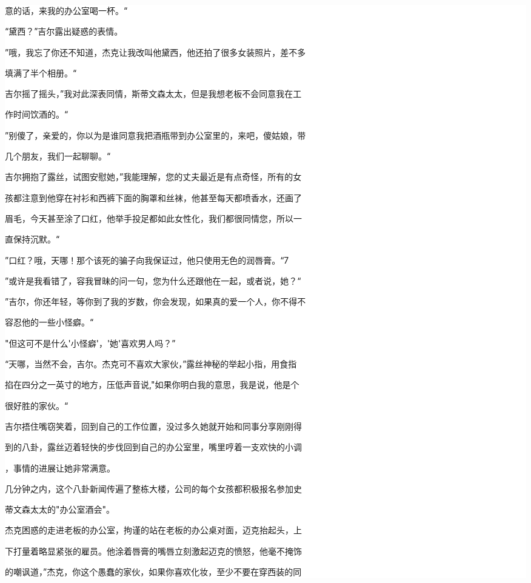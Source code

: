 意的话，来我的办公室喝一杯。“



“黛西？”吉尔露出疑惑的表情。



”哦，我忘了你还不知道，杰克让我改叫他黛西，他还拍了很多女装照片，差不多

填满了半个相册。“

吉尔摇了摇头，”我对此深表同情，斯蒂文森太太，但是我想老板不会同意我在工

作时间饮酒的。“



”别傻了，亲爱的，你以为是谁同意我把酒瓶带到办公室里的，来吧，傻姑娘，带

几个朋友，我们一起聊聊。“

吉尔拥抱了露丝，试图安慰她，”我能理解，您的丈夫最近是有点奇怪，所有的女

孩都注意到他穿在衬衫和西裤下面的胸罩和丝袜，他甚至每天都喷香水，还画了

眉毛，今天甚至涂了口红，他举手投足都如此女性化，我们都很同情您，所以一

直保持沉默。“



”口红？哦，天哪！那个该死的骗子向我保证过，他只使用无色的润唇膏。“7



”或许是我看错了，容我冒昧的问一句，您为什么还跟他在一起，或者说，她？“



”吉尔，你还年轻，等你到了我的岁数，你会发现，如果真的爱一个人，你不得不

容忍他的一些小怪癖。“



"但这可不是什么'小怪癖'，'她'喜欢男人吗？”

“天哪，当然不会，吉尔。杰克可不喜欢大家伙，”露丝神秘的举起小指，用食指

掐在四分之一英寸的地方，压低声音说,"如果你明白我的意思，我是说，他是个

很好胜的家伙。“

吉尔捂住嘴窃笑着，回到自己的工作位置，没过多久她就开始和同事分享刚刚得

到的八卦，露丝迈着轻快的步伐回到自己的办公室里，嘴里哼着一支欢快的小调

，事情的进展让她非常满意。

几分钟之内，这个八卦新闻传遍了整栋大楼，公司的每个女孩都积极报名参加史

蒂文森太太的"办公室酒会"。

杰克困惑的走进老板的办公室，拘谨的站在老板的办公桌对面，迈克抬起头，上

下打量着略显紧张的雇员。他涂着唇膏的嘴唇立刻激起迈克的愤怒，他毫不掩饰

的嘲讽道，”杰克，你这个愚蠢的家伙，如果你喜欢化妆，至少不要在穿西装的同
